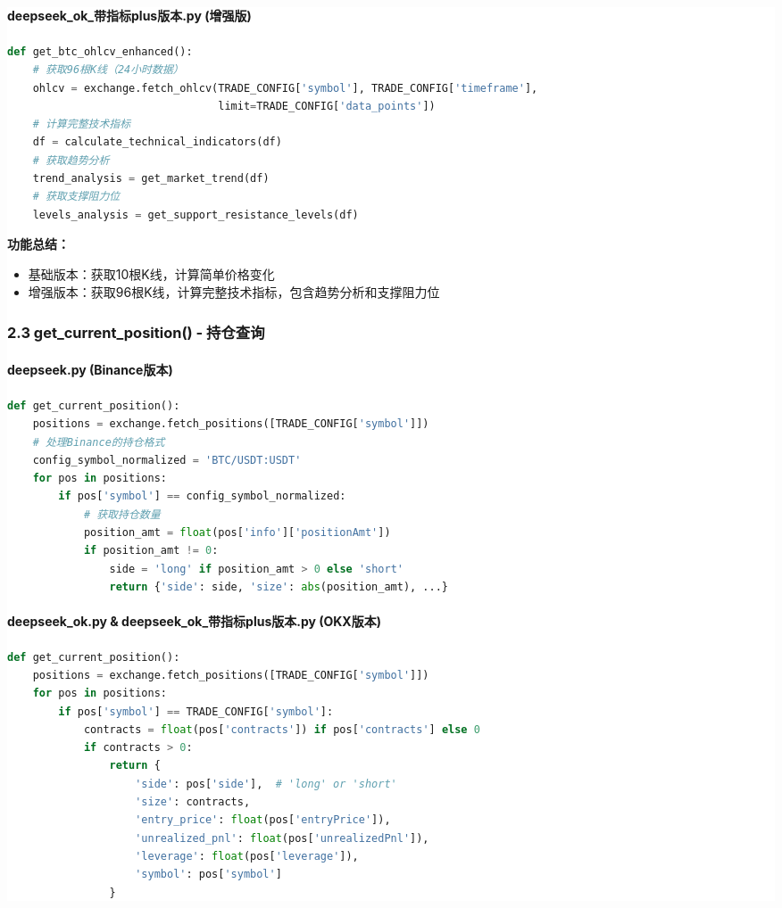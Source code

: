#### deepseek_ok_带指标plus版本.py (增强版)
```python
def get_btc_ohlcv_enhanced():
    # 获取96根K线（24小时数据）
    ohlcv = exchange.fetch_ohlcv(TRADE_CONFIG['symbol'], TRADE_CONFIG['timeframe'], 
                                 limit=TRADE_CONFIG['data_points'])
    # 计算完整技术指标
    df = calculate_technical_indicators(df)
    # 获取趋势分析
    trend_analysis = get_market_trend(df)
    # 获取支撑阻力位
    levels_analysis = get_support_resistance_levels(df)
```

**功能总结：**
- 基础版本：获取10根K线，计算简单价格变化
- 增强版本：获取96根K线，计算完整技术指标，包含趋势分析和支撑阻力位

### 2.3 get_current_position() - 持仓查询

#### deepseek.py (Binance版本)
```python
def get_current_position():
    positions = exchange.fetch_positions([TRADE_CONFIG['symbol']])
    # 处理Binance的持仓格式
    config_symbol_normalized = 'BTC/USDT:USDT'
    for pos in positions:
        if pos['symbol'] == config_symbol_normalized:
            # 获取持仓数量
            position_amt = float(pos['info']['positionAmt'])
            if position_amt != 0:
                side = 'long' if position_amt > 0 else 'short'
                return {'side': side, 'size': abs(position_amt), ...}
```

#### deepseek_ok.py & deepseek_ok_带指标plus版本.py (OKX版本)
```python
def get_current_position():
    positions = exchange.fetch_positions([TRADE_CONFIG['symbol']])
    for pos in positions:
        if pos['symbol'] == TRADE_CONFIG['symbol']:
            contracts = float(pos['contracts']) if pos['contracts'] else 0
            if contracts > 0:
                return {
                    'side': pos['side'],  # 'long' or 'short'
                    'size': contracts,
                    'entry_price': float(pos['entryPrice']),
                    'unrealized_pnl': float(pos['unrealizedPnl']),
                    'leverage': float(pos['leverage']),
                    'symbol': pos['symbol']
                }
```
